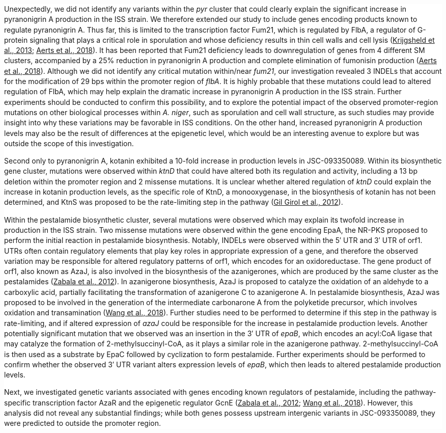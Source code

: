 Unexpectedly, we did not identify any variants within the _pyr_ cluster that could clearly explain the significant increase in pyranonigrin A production in the ISS strain. We therefore extended our study to include genes encoding products known to regulate pyranonigrin A. Thus far, this is limited to the transcription factor Fum21, which is regulated by FlbA, a regulator of G-protein signaling that plays a critical role in sporulation and whose deficiency results in thin cell walls and cell lysis ([Krijgsheld et al., 2013](#B22); [Aerts et al., 2018](#B1)). It has been reported that Fum21 deficiency leads to downregulation of genes from 4 different SM clusters, accompanied by a 25% reduction in pyranonigrin A production and complete elimination of fumonisin production ([Aerts et al., 2018](#B1)). Although we did not identify any critical mutation within/near _fum21_, our investigation revealed 3 INDELs that account for the modification of 29 bps within the promoter region of _flbA_. It is highly probable that these mutations could lead to altered regulation of FlbA, which may help explain the dramatic increase in pyranonigrin A production in the ISS strain. Further experiments should be conducted to confirm this possibility, and to explore the potential impact of the observed promoter-region mutations on other biological processes within _A. niger_, such as sporulation and cell wall structure, as such studies may provide insight into why these variations may be favorable in ISS conditions. On the other hand, increased pyranonigrin A production levels may also be the result of differences at the epigenetic level, which would be an interesting avenue to explore but was outside the scope of this investigation.

Second only to pyranonigrin A, kotanin exhibited a 10-fold increase in production levels in JSC-093350089. Within its biosynthetic gene cluster, mutations were observed within _ktnD_ that could have altered both its regulation and activity, including a 13 bp deletion within the promoter region and 2 missense mutations. It is unclear whether altered regulation of _ktnD_ could explain the increase in kotanin production levels, as the specific role of KtnD, a monooxygenase, in the biosynthesis of kotanin has not been determined, and KtnS was proposed to be the rate-limiting step in the pathway ([Gil Girol et al., 2012](#B16)).

Within the pestalamide biosynthetic cluster, several mutations were observed which may explain its twofold increase in production in the ISS strain. Two missense mutations were observed within the gene encoding EpaA, the NR-PKS proposed to perform the initial reaction in pestalamide biosynthesis. Notably, INDELs were observed within the 5′ UTR and 3′ UTR of orf1. UTRs often contain regulatory elements that play key roles in appropriate expression of a gene, and therefore the observed variation may be responsible for altered regulatory patterns of orf1, which encodes for an oxidoreductase. The gene product of orf1, also known as AzaJ, is also involved in the biosynthesis of the azanigerones, which are produced by the same cluster as the pestalamides ([Zabala et al., 2012](#B56)). In azanigerone biosynthesis, AzaJ is proposed to catalyze the oxidation of an aldehyde to a carboxylic acid, partially facilitating the transformation of azanigerone C to azanigerone A. In pestalamide biosynthesis, AzaJ was proposed to be involved in the generation of the intermediate carbonarone A from the polyketide precursor, which involves oxidation and transamination ([Wang et al., 2018](#B50)). Further studies need to be performed to determine if this step in the pathway is rate-limiting, and if altered expression of _azaJ_ could be responsible for the increase in pestalamide production levels. Another potentially significant mutation that we observed was an insertion in the 3′ UTR of _epaB_, which encodes an acyl:CoA ligase that may catalyze the formation of 2-methylsuccinyl-CoA, as it plays a similar role in the azanigerone pathway. 2-methylsuccinyl-CoA is then used as a substrate by EpaC followed by cyclization to form pestalamide. Further experiments should be performed to confirm whether the observed 3′ UTR variant alters expression levels of _epaB_, which then leads to altered pestalamide production levels.

Next, we investigated genetic variants associated with genes encoding known regulators of pestalamide, including the pathway-specific transcription factor AzaR and the epigenetic regulator GcnE ([Zabala et al., 2012](#B56); [Wang et al., 2018](#B50)). However, this analysis did not reveal any substantial findings; while both genes possess upstream intergenic variants in JSC-093350089, they were predicted to outside the promoter region.
